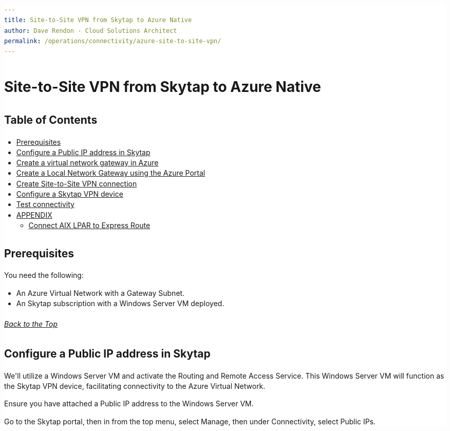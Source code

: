 ```yaml
---
title: Site-to-Site VPN from Skytap to Azure Native
author: Dave Rendon - Cloud Solutions Architect 
permalink: /operations/connectivity/azure-site-to-site-vpn/
---
```


# Site-to-Site VPN from Skytap to Azure Native

## Table of Contents<a name="toc"></a>

* [Prerequisites](#prerequisites)
* [Configure a Public IP address in Skytap](#publicip)
* [Create a virtual network gateway in Azure](#createazurevnetgtwy)
* [Create a Local Network Gateway using the Azure Portal](#createlocalnetworkgtwy)
* [Create Site-to-Site VPN connection](#creates2sconnection)
* [Configure a Skytap VPN device](#skytapvpndevice)
* [Test connectivity](#test)
* [APPENDIX](#appendix)
  * [Connect AIX LPAR to Express Route](#connectaixviaexpressroute)

## Prerequisites<a name="prerequisites"></a>

You need the following:
 - An Azure Virtual Network with a Gateway Subnet.
 - An Skytap subscription with a Windows Server VM deployed.


###### *[Back to the Top](#toc)*
## Configure a Public IP address in Skytap<a name="publicip"></a>

We'll utilize a Windows Server VM and activate the Routing and Remote Access Service. This Windows Server VM will function as the Skytap VPN device, facilitating connectivity to the Azure Virtual Network.

Ensure you have attached a Public IP address to the Windows Server VM.

Go to the Skytap portal, then in from the top menu, select Manage, then under Connectivity, select Public IPs.
